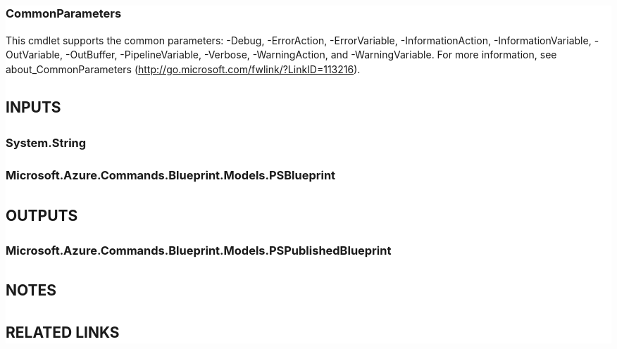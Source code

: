### CommonParameters
This cmdlet supports the common parameters: -Debug, -ErrorAction, -ErrorVariable, -InformationAction, -InformationVariable, -OutVariable, -OutBuffer, -PipelineVariable, -Verbose, -WarningAction, and -WarningVariable.
For more information, see about_CommonParameters (http://go.microsoft.com/fwlink/?LinkID=113216).

## INPUTS

### System.String

### Microsoft.Azure.Commands.Blueprint.Models.PSBlueprint

## OUTPUTS

### Microsoft.Azure.Commands.Blueprint.Models.PSPublishedBlueprint

## NOTES

## RELATED LINKS
